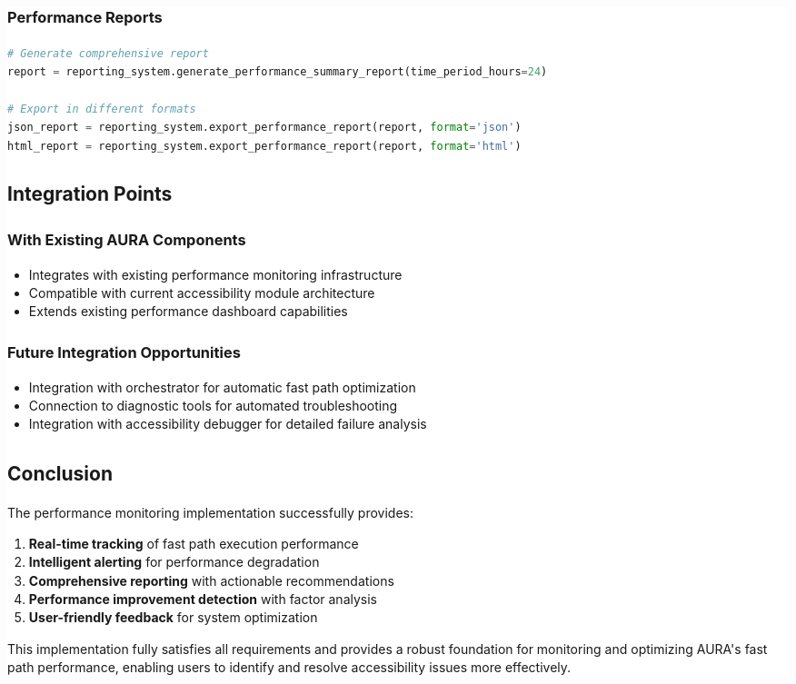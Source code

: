 ### Performance Reports

```python
# Generate comprehensive report
report = reporting_system.generate_performance_summary_report(time_period_hours=24)

# Export in different formats
json_report = reporting_system.export_performance_report(report, format='json')
html_report = reporting_system.export_performance_report(report, format='html')
```

## Integration Points

### With Existing AURA Components

- Integrates with existing performance monitoring infrastructure
- Compatible with current accessibility module architecture
- Extends existing performance dashboard capabilities

### Future Integration Opportunities

- Integration with orchestrator for automatic fast path optimization
- Connection to diagnostic tools for automated troubleshooting
- Integration with accessibility debugger for detailed failure analysis

## Conclusion

The performance monitoring implementation successfully provides:

1. **Real-time tracking** of fast path execution performance
2. **Intelligent alerting** for performance degradation
3. **Comprehensive reporting** with actionable recommendations
4. **Performance improvement detection** with factor analysis
5. **User-friendly feedback** for system optimization

This implementation fully satisfies all requirements and provides a robust foundation for monitoring and optimizing AURA's fast path performance, enabling users to identify and resolve accessibility issues more effectively.
